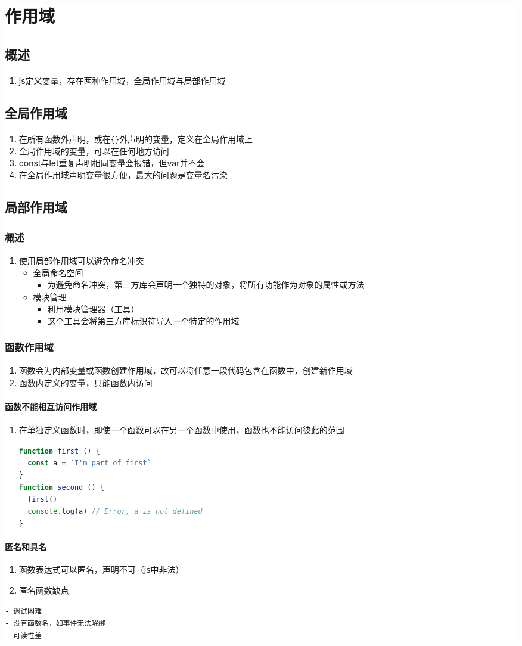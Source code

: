 
# 作用域

## 概述

1. js定义变量，存在两种作用域，全局作用域与局部作用域

## 全局作用域

1. 在所有函数外声明，或在`{}`外声明的变量，定义在全局作用域上
2. 全局作用域的变量，可以在任何地方访问
3. const与let重复声明相同变量会报错，但var并不会
4. 在全局作用域声明变量很方便，最大的问题是变量名污染

## 局部作用域

### 概述

1. 使用局部作用域可以避免命名冲突
	- 全局命名空间
		- 为避免命名冲突，第三方库会声明一个独特的对象，将所有功能作为对象的属性或方法
	- 模块管理
		- 利用模块管理器（工具）
		- 这个工具会将第三方库标识符导入一个特定的作用域

### 函数作用域

1. 函数会为内部变量或函数创建作用域，故可以将任意一段代码包含在函数中，创建新作用域
2. 函数内定义的变量，只能函数内访问

#### 函数不能相互访问作用域

1. 在单独定义函数时，即使一个函数可以在另一个函数中使用，函数也不能访问彼此的范围

	```javascript
	function first () {
	  const a = `I'm part of first`
	}
	function second () {
	  first()
	  console.log(a) // Error, a is not defined
	}
	```



#### 匿名和具名
   1. 函数表达式可以匿名，声明不可（js中非法）

   1. 匿名函数缺点

	- 调试困难
	- 没有函数名，如事件无法解绑
	- 可读性差
